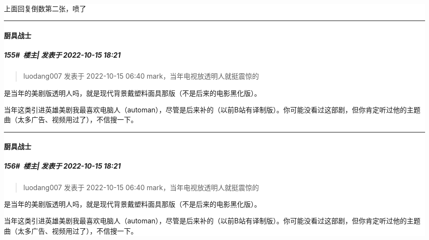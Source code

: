 上面回复倒数第二张，喷了



*****

####  厨具战士  
##### 155#         楼主| 发表于 2022-10-15 18:21

<blockquote>luodang007 发表于 2022-10-15 06:40
mark，当年电视放透明人就挺震惊的</blockquote>
是当年的美剧版透明人吗，就是现代背景戴塑料面具那版（不是后来的电影黑化版）。

当年这类引进英雄美剧我最喜欢电脑人（automan），尽管是后来补的（以前B站有译制版）。你可能没看过这部剧，但你肯定听过他的主题曲（太多广告、视频用过了），不信搜一下。

*****

####  厨具战士  
##### 156#         楼主| 发表于 2022-10-15 18:21

<blockquote>luodang007 发表于 2022-10-15 06:40
mark，当年电视放透明人就挺震惊的</blockquote>
是当年的美剧版透明人吗，就是现代背景戴塑料面具那版（不是后来的电影黑化版）。

当年这类引进英雄美剧我最喜欢电脑人（automan），尽管是后来补的（以前B站有译制版）。你可能没看过这部剧，但你肯定听过他的主题曲（太多广告、视频用过了），不信搜一下。

